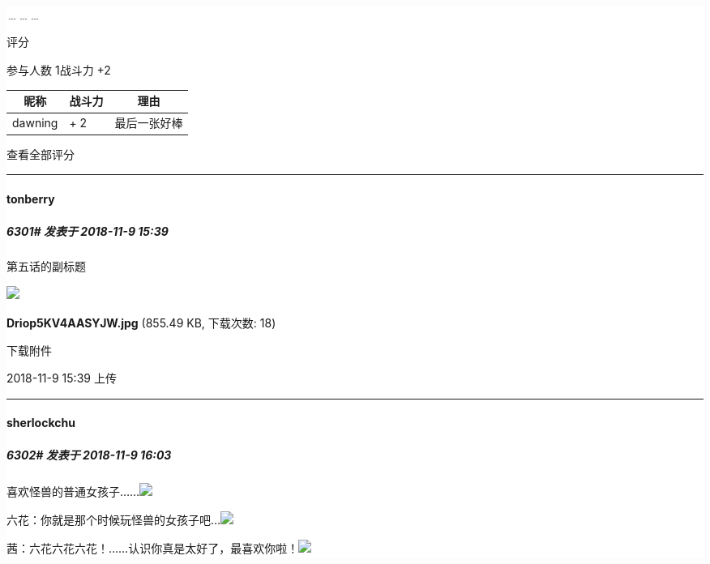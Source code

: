 
﹍﹍﹍

评分





 参与人数 1战斗力 +2

|昵称|战斗力|理由|
|----|---|---|
| dawning| + 2|最后一张好棒|



查看全部评分






-----

####  tonberry  
##### 6301#       发表于 2018-11-9 15:39




第五话的副标题

<img src="https://img.saraba1st.com/forum/201811/09/153950rm9i9ammz4mtx9j8.jpg" referrerpolicy="no-referrer">


<strong>Driop5KV4AASYJW.jpg</strong> (855.49 KB, 下载次数: 18)

下载附件

2018-11-9 15:39 上传












-----

####  sherlockchu  
##### 6302#       发表于 2018-11-9 16:03




喜欢怪兽的普通女孩子……<img src="https://static.saraba1st.com/image/smiley/face2017/104.png" referrerpolicy="no-referrer">

六花：你就是那个时候玩怪兽的女孩子吧…<img src="https://static.saraba1st.com/image/smiley/carton2017/278.png" referrerpolicy="no-referrer"> 

茜：六花六花六花！……认识你真是太好了，最喜欢你啦！<img src="https://static.saraba1st.com/image/smiley/carton2017/277.png" referrerpolicy="no-referrer">
